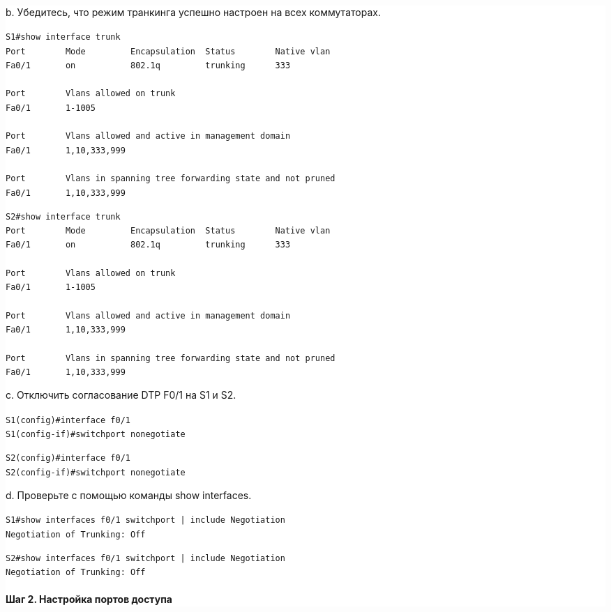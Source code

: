 b.	Убедитесь, что режим транкинга успешно настроен на всех коммутаторах.

```
S1#show interface trunk
Port        Mode         Encapsulation  Status        Native vlan
Fa0/1       on           802.1q         trunking      333

Port        Vlans allowed on trunk
Fa0/1       1-1005

Port        Vlans allowed and active in management domain
Fa0/1       1,10,333,999

Port        Vlans in spanning tree forwarding state and not pruned
Fa0/1       1,10,333,999

```


```
S2#show interface trunk
Port        Mode         Encapsulation  Status        Native vlan
Fa0/1       on           802.1q         trunking      333

Port        Vlans allowed on trunk
Fa0/1       1-1005

Port        Vlans allowed and active in management domain
Fa0/1       1,10,333,999

Port        Vlans in spanning tree forwarding state and not pruned
Fa0/1       1,10,333,999
```

c.	Отключить согласование DTP F0/1 на S1 и S2. 

```
S1(config)#interface f0/1
S1(config-if)#switchport nonegotiate
```
```
S2(config)#interface f0/1
S2(config-if)#switchport nonegotiate
```

d.	Проверьте с помощью команды show interfaces.

```
S1#show interfaces f0/1 switchport | include Negotiation
Negotiation of Trunking: Off
```
```
S2#show interfaces f0/1 switchport | include Negotiation
Negotiation of Trunking: Off
```

#### Шаг 2. Настройка портов доступа
